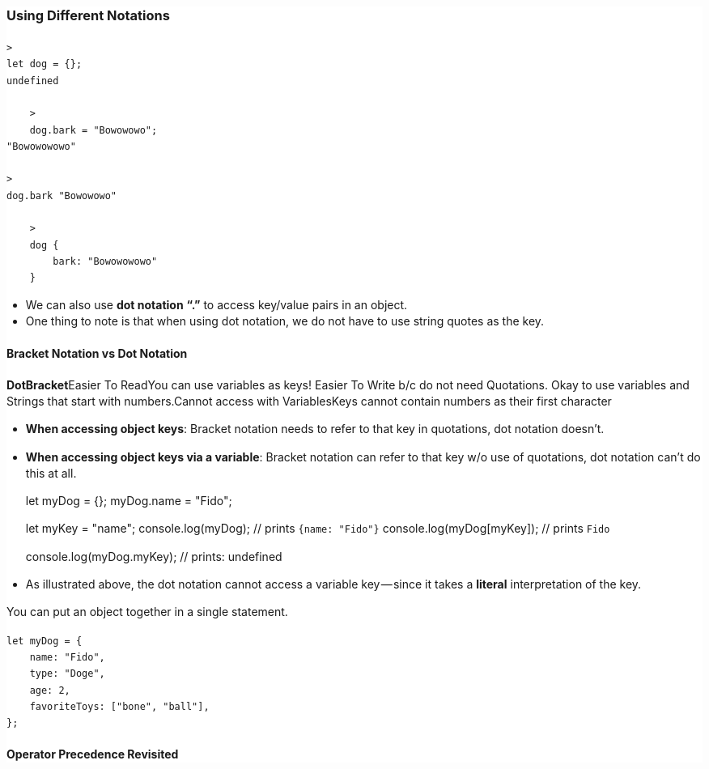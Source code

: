 ### Using Different Notations

    >
    let dog = {};
    undefined

        >
        dog.bark = "Bowowowo";
    "Bowowowowo"

    >
    dog.bark "Bowowowo"

        >
        dog {
            bark: "Bowowowowo"
        }

-   <span id="ec54">We can also use **dot notation** **“.”** to access key/value pairs in an object.</span>
-   <span id="cd22">One thing to note is that when using dot notation, we do not have to use string quotes as the key.</span>

#### **Bracket Notation vs Dot Notation**

**DotBracket**Easier To ReadYou can use variables as keys! Easier To Write b/c do not need Quotations. Okay to use variables and Strings that start with numbers.Cannot access with VariablesKeys cannot contain numbers as their first character

-   <span id="8f18">**When accessing object keys**: Bracket notation needs to refer to that key in quotations, dot notation doesn’t.</span>
-   <span id="83be">**When accessing object keys via a variable**: Bracket notation can refer to that key w/o use of quotations, dot notation can’t do this at all.</span>



    let myDog = {};
    myDog.name = "Fido";

    let myKey = "name";
    console.log(myDog); // prints `{name: "Fido"}`
    console.log(myDog[myKey]); // prints `Fido`

    console.log(myDog.myKey); // prints: undefined

-   <span id="872f">As illustrated above, the dot notation cannot access a variable key — since it takes a **literal** interpretation of the key.</span>

You can put an object together in a single statement.

    let myDog = {
        name: "Fido",
        type: "Doge",
        age: 2,
        favoriteToys: ["bone", "ball"],
    };

#### **Operator Precedence Revisited**
